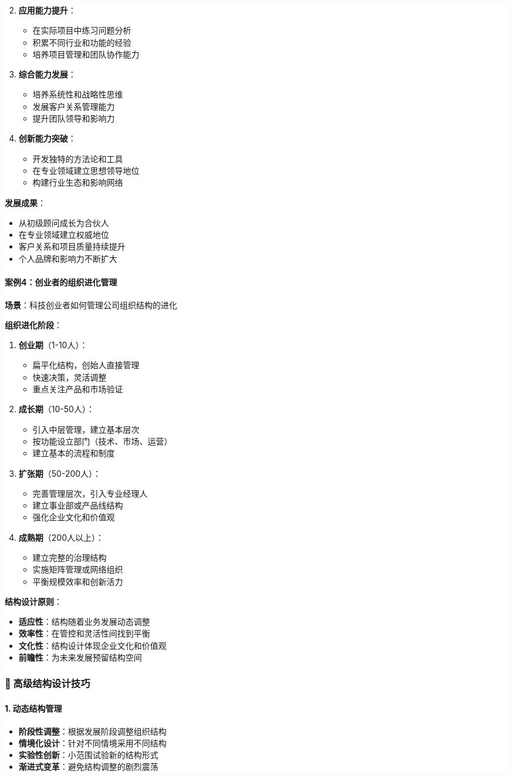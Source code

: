 2. **应用能力提升**：
   - 在实际项目中练习问题分析
   - 积累不同行业和功能的经验
   - 培养项目管理和团队协作能力

3. **综合能力发展**：
   - 培养系统性和战略性思维
   - 发展客户关系管理能力
   - 提升团队领导和影响力

4. **创新能力突破**：
   - 开发独特的方法论和工具
   - 在专业领域建立思想领导地位
   - 构建行业生态和影响网络

**发展成果**：
- 从初级顾问成长为合伙人
- 在专业领域建立权威地位
- 客户关系和项目质量持续提升
- 个人品牌和影响力不断扩大

#### **案例4：创业者的组织进化管理**

**场景**：科技创业者如何管理公司组织结构的进化

**组织进化阶段**：
1. **创业期**（1-10人）：
   - 扁平化结构，创始人直接管理
   - 快速决策，灵活调整
   - 重点关注产品和市场验证

2. **成长期**（10-50人）：
   - 引入中层管理，建立基本层次
   - 按功能设立部门（技术、市场、运营）
   - 建立基本的流程和制度

3. **扩张期**（50-200人）：
   - 完善管理层次，引入专业经理人
   - 建立事业部或产品线结构
   - 强化企业文化和价值观

4. **成熟期**（200人以上）：
   - 建立完整的治理结构
   - 实施矩阵管理或网络组织
   - 平衡规模效率和创新活力

**结构设计原则**：
- **适应性**：结构随着业务发展动态调整
- **效率性**：在管控和灵活性间找到平衡
- **文化性**：结构设计体现企业文化和价值观
- **前瞻性**：为未来发展预留结构空间

### 💪 高级结构设计技巧

#### **1. 动态结构管理**
- **阶段性调整**：根据发展阶段调整组织结构
- **情境化设计**：针对不同情境采用不同结构
- **实验性创新**：小范围试验新的结构形式
- **渐进式变革**：避免结构调整的剧烈震荡
